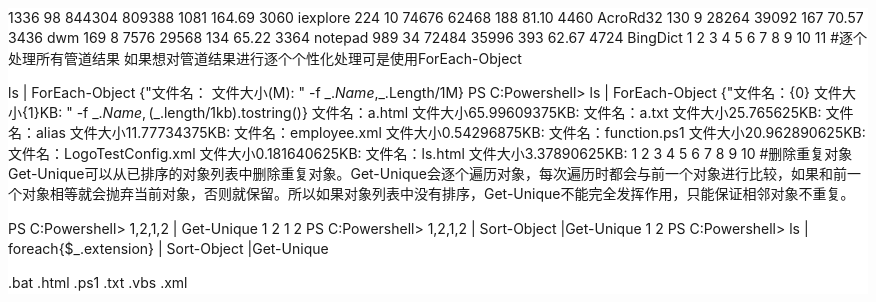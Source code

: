    1336     98 844304 809388  1081 164.69 3060 iexplore
    224     10  74676  62468   188  81.10 4460 AcroRd32
    130      9  28264  39092   167  70.57 3436 dwm
    169      8   7576  29568   134  65.22 3364 notepad
    989     34  72484  35996   393  62.67 4724 BingDict
1
2
3
4
5
6
7
8
9
10
11
#逐个处理所有管道结果
如果想对管道结果进行逐个个性化处理可是使用ForEach-Object

ls | ForEach-Object {"文件名： 文件大小(M): " -f $\_.Name,$\_.Length/1M}
PS C:Powershell> ls | ForEach-Object {"文件名：{0} 文件大小{1}KB: " -f $\_.Name,
($\_.length/1kb).tostring()}
文件名：a.html 文件大小65.99609375KB:
文件名：a.txt 文件大小25.765625KB:
文件名：alias 文件大小11.77734375KB:
文件名：employee.xml 文件大小0.54296875KB:
文件名：function.ps1 文件大小20.962890625KB:
文件名：LogoTestConfig.xml 文件大小0.181640625KB:
文件名：ls.html 文件大小3.37890625KB:
1
2
3
4
5
6
7
8
9
10
#删除重复对象
Get-Unique可以从已排序的对象列表中删除重复对象。Get-Unique会逐个遍历对象，每次遍历时都会与前一个对象进行比较，如果和前一个对象相等就会抛弃当前对象，否则就保留。所以如果对象列表中没有排序，Get-Unique不能完全发挥作用，只能保证相邻对象不重复。

PS C:Powershell> 1,2,1,2 | Get-Unique
1
2
1
2
PS C:Powershell> 1,2,1,2 | Sort-Object |Get-Unique
1
2
PS C:Powershell> ls | foreach{$\_.extension} | Sort-Object |Get-Unique

.bat
.html
.ps1
.txt
.vbs
.xml
